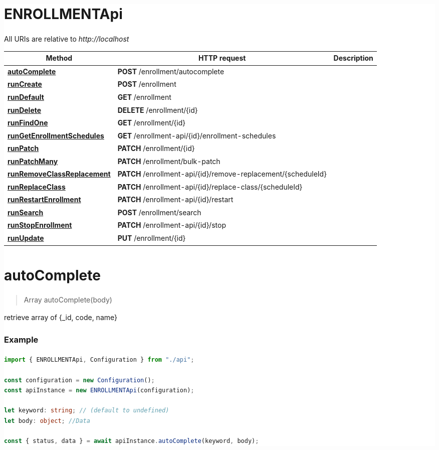 # ENROLLMENTApi

All URIs are relative to _http://localhost_

| Method                                                      | HTTP request                                                   | Description |
| ----------------------------------------------------------- | -------------------------------------------------------------- | ----------- |
| [**autoComplete**](#autocomplete)                           | **POST** /enrollment/autocomplete                              |             |
| [**runCreate**](#runcreate)                                 | **POST** /enrollment                                           |             |
| [**runDefault**](#rundefault)                               | **GET** /enrollment                                            |             |
| [**runDelete**](#rundelete)                                 | **DELETE** /enrollment/{id}                                    |             |
| [**runFindOne**](#runfindone)                               | **GET** /enrollment/{id}                                       |             |
| [**runGetEnrollmentSchedules**](#rungetenrollmentschedules) | **GET** /enrollment-api/{id}/enrollment-schedules              |             |
| [**runPatch**](#runpatch)                                   | **PATCH** /enrollment/{id}                                     |             |
| [**runPatchMany**](#runpatchmany)                           | **PATCH** /enrollment/bulk-patch                               |             |
| [**runRemoveClassReplacement**](#runremoveclassreplacement) | **PATCH** /enrollment-api/{id}/remove-replacement/{scheduleId} |             |
| [**runReplaceClass**](#runreplaceclass)                     | **PATCH** /enrollment-api/{id}/replace-class/{scheduleId}      |             |
| [**runRestartEnrollment**](#runrestartenrollment)           | **PATCH** /enrollment-api/{id}/restart                         |             |
| [**runSearch**](#runsearch)                                 | **POST** /enrollment/search                                    |             |
| [**runStopEnrollment**](#runstopenrollment)                 | **PATCH** /enrollment-api/{id}/stop                            |             |
| [**runUpdate**](#runupdate)                                 | **PUT** /enrollment/{id}                                       |             |

# **autoComplete**

> Array<EnrollmentAutoComplete> autoComplete(body)

retrieve array of {\_id, code, name}

### Example

```typescript
import { ENROLLMENTApi, Configuration } from "./api";

const configuration = new Configuration();
const apiInstance = new ENROLLMENTApi(configuration);

let keyword: string; // (default to undefined)
let body: object; //Data

const { status, data } = await apiInstance.autoComplete(keyword, body);
```
